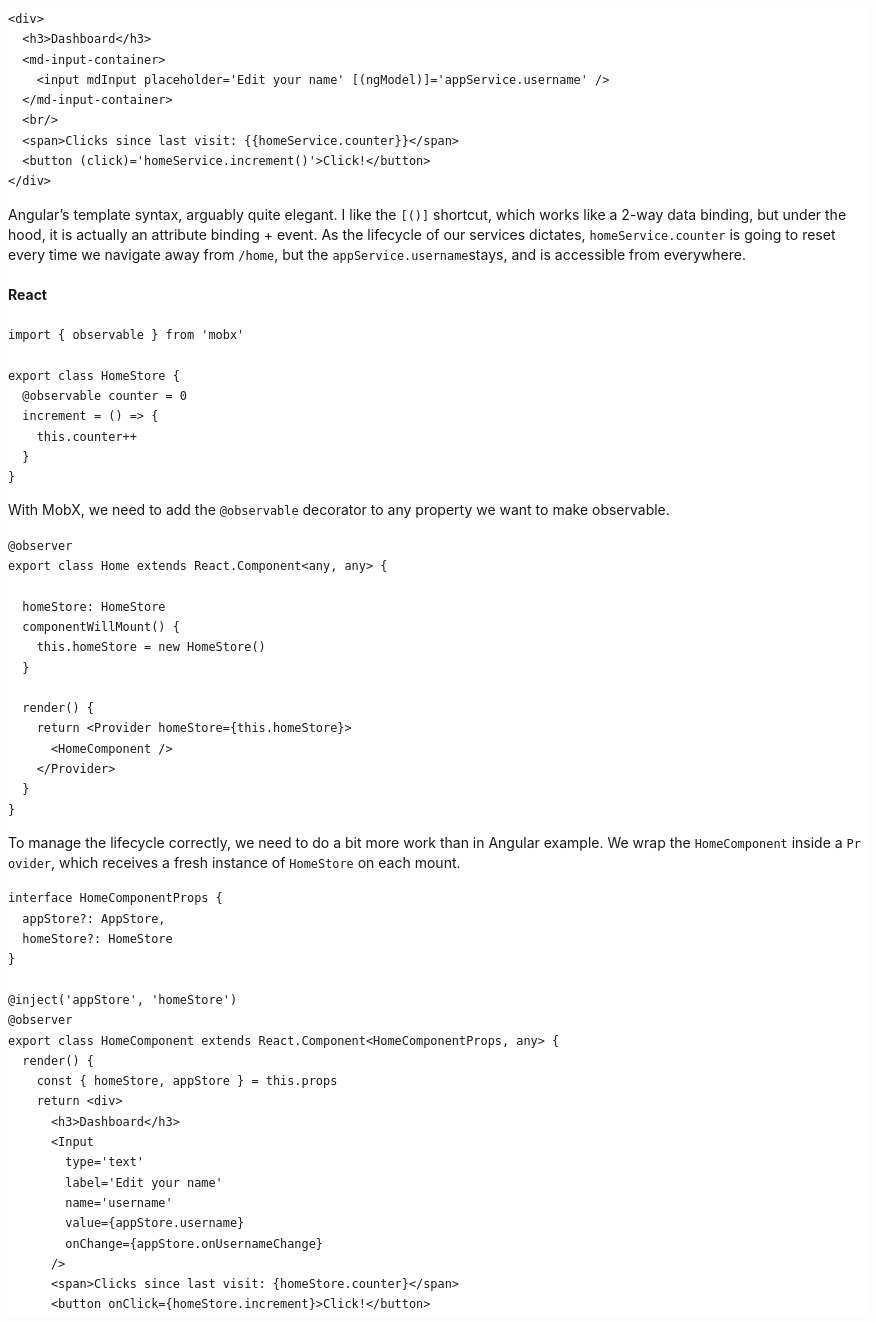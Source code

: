     <div>
      <h3>Dashboard</h3>
      <md-input-container>
        <input mdInput placeholder='Edit your name' [(ngModel)]='appService.username' />
      </md-input-container>
      <br/>
      <span>Clicks since last visit: {{homeService.counter}}</span>
      <button (click)='homeService.increment()'>Click!</button>
    </div>

Angular’s template syntax, arguably quite elegant. I like the `[()]` shortcut, which works like a 2-way data binding, but under the hood, it is actually an attribute binding + event. As the lifecycle of our services dictates, `homeService.counter` is going to reset every time we navigate away from `/home`, but the `appService.username`stays, and is accessible from everywhere.

#### React

    import { observable } from 'mobx'

    export class HomeStore {
      @observable counter = 0
      increment = () => {
        this.counter++
      }
    }

With MobX, we need to add the `@observable` decorator to any property we want to make observable.

    @observer
    export class Home extends React.Component<any, any> {

      homeStore: HomeStore
      componentWillMount() {
        this.homeStore = new HomeStore()
      }

      render() {
        return <Provider homeStore={this.homeStore}>
          <HomeComponent />
        </Provider>
      }
    }

To manage the lifecycle correctly, we need to do a bit more work than in Angular example. We wrap the `HomeComponent` inside a `Provider`, which receives a fresh instance of `HomeStore` on each mount.

    interface HomeComponentProps {
      appStore?: AppStore,
      homeStore?: HomeStore
    }

    @inject('appStore', 'homeStore')
    @observer
    export class HomeComponent extends React.Component<HomeComponentProps, any> {
      render() {
        const { homeStore, appStore } = this.props
        return <div>
          <h3>Dashboard</h3>
          <Input
            type='text'
            label='Edit your name'
            name='username'
            value={appStore.username}
            onChange={appStore.onUsernameChange}
          />
          <span>Clicks since last visit: {homeStore.counter}</span>
          <button onClick={homeStore.increment}>Click!</button>